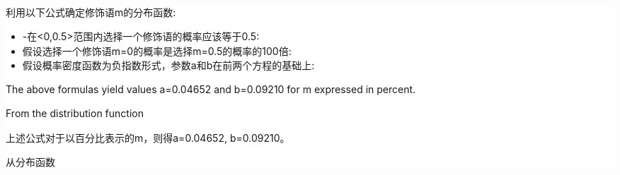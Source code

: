 利用以下公式确定修饰语m的分布函数:

- -在<0,0.5>范围内选择一个修饰语的概率应该等于0.5:
- 假设选择一个修饰语m=0的概率是选择m=0.5的概率的100倍:
- 假设概率密度函数为负指数形式，参数a和b在前两个方程的基础上:

The above formulas yield values a=0.04652 and b=0.09210 for m expressed in percent.

From the distribution function

上述公式对于以百分比表示的m，则得a=0.04652, b=0.09210。

从分布函数

